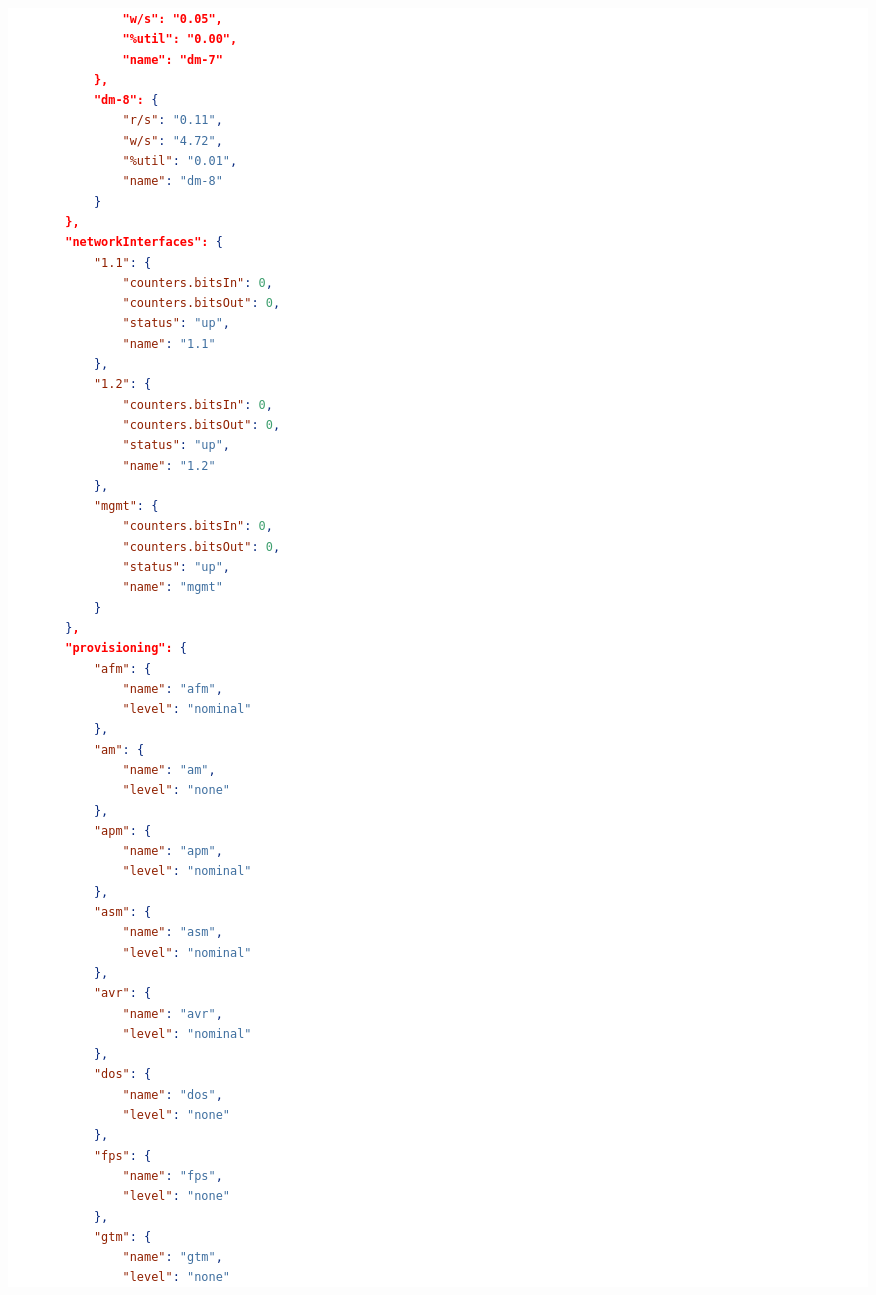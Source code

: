 ```json
                "w/s": "0.05",
                "%util": "0.00",
                "name": "dm-7"
            },
            "dm-8": {
                "r/s": "0.11",
                "w/s": "4.72",
                "%util": "0.01",
                "name": "dm-8"
            }
        },
        "networkInterfaces": {
            "1.1": {
                "counters.bitsIn": 0,
                "counters.bitsOut": 0,
                "status": "up",
                "name": "1.1"
            },
            "1.2": {
                "counters.bitsIn": 0,
                "counters.bitsOut": 0,
                "status": "up",
                "name": "1.2"
            },
            "mgmt": {
                "counters.bitsIn": 0,
                "counters.bitsOut": 0,
                "status": "up",
                "name": "mgmt"
            }
        },
        "provisioning": {
            "afm": {
                "name": "afm",
                "level": "nominal"
            },
            "am": {
                "name": "am",
                "level": "none"
            },
            "apm": {
                "name": "apm",
                "level": "nominal"
            },
            "asm": {
                "name": "asm",
                "level": "nominal"
            },
            "avr": {
                "name": "avr",
                "level": "nominal"
            },
            "dos": {
                "name": "dos",
                "level": "none"
            },
            "fps": {
                "name": "fps",
                "level": "none"
            },
            "gtm": {
                "name": "gtm",
                "level": "none"
```